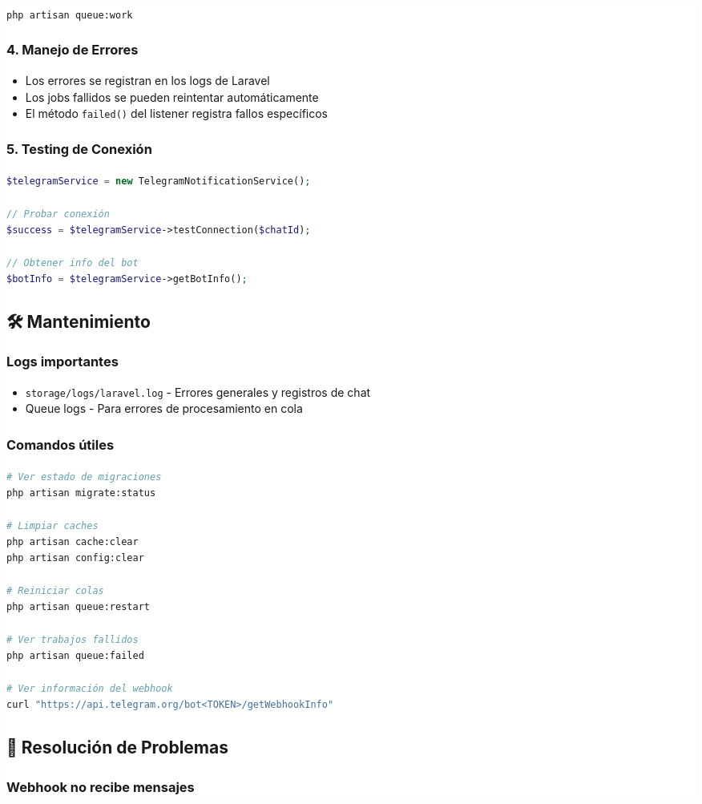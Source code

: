 ```bash
php artisan queue:work
```

### 4. **Manejo de Errores**

- Los errores se registran en los logs de Laravel
- Los jobs fallidos se pueden reintentar automáticamente
- El método `failed()` del listener registra fallos específicos

### 5. **Testing de Conexión**

```php
$telegramService = new TelegramNotificationService();

// Probar conexión
$success = $telegramService->testConnection($chatId);

// Obtener info del bot
$botInfo = $telegramService->getBotInfo();
```

## 🛠️ Mantenimiento

### **Logs importantes**

- `storage/logs/laravel.log` - Errores generales y registros de chat
- Queue logs - Para errores de procesamiento en cola

### **Comandos útiles**

```bash
# Ver estado de migraciones
php artisan migrate:status

# Limpiar caches
php artisan cache:clear
php artisan config:clear

# Reiniciar colas
php artisan queue:restart

# Ver trabajos fallidos
php artisan queue:failed

# Ver información del webhook
curl "https://api.telegram.org/bot<TOKEN>/getWebhookInfo"
```

## 🔧 Resolución de Problemas

### **Webhook no recibe mensajes**
